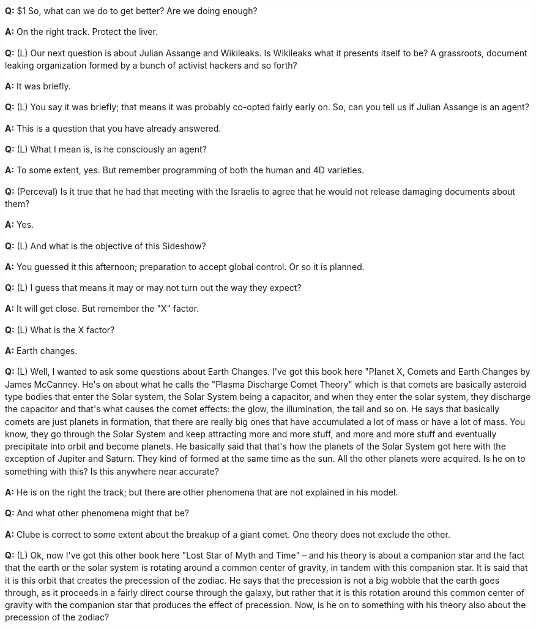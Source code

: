 **Q:** $1 So, what can we do to get better? Are we doing enough?

**A:** On the right track. Protect the liver.

**Q:** (L) Our next question is about Julian Assange and Wikileaks. Is Wikileaks what it presents itself to be? A grassroots, document leaking organization formed by a bunch of activist hackers and so forth?

**A:** It was briefly.

**Q:** (L) You say it was briefly; that means it was probably co-opted fairly early on. So, can you tell us if Julian Assange is an agent?

**A:** This is a question that you have already answered.

**Q:** (L) What I mean is, is he consciously an agent?

**A:** To some extent, yes. But remember programming of both the human and 4D varieties.

**Q:** (Perceval) Is it true that he had that meeting with the Israelis to agree that he would not release damaging documents about them?

**A:** Yes.

**Q:** (L) And what is the objective of this Sideshow?

**A:** You guessed it this afternoon; preparation to accept global control. Or so it is planned.

**Q:** (L) I guess that means it may or may not turn out the way they expect?

**A:** It will get close. But remember the "X" factor.

**Q:** (L) What is the X factor?

**A:** Earth changes.

**Q:** (L) Well, I wanted to ask some questions about Earth Changes. I've got this book here "Planet X, Comets and Earth Changes by James McCanney. He's on about what he calls the "Plasma Discharge Comet Theory" which is that comets are basically asteroid type bodies that enter the Solar system, the Solar System being a capacitor, and when they enter the solar system, they discharge the capacitor and that's what causes the comet effects: the glow, the illumination, the tail and so on. He says that basically comets are just planets in formation, that there are really big ones that have accumulated a lot of mass or have a lot of mass. You know, they go through the Solar System and keep attracting more and more stuff, and more and more stuff and eventually precipitate into orbit and become planets. He basically said that that's how the planets of the Solar System got here with the exception of Jupiter and Saturn. They kind of formed at the same time as the sun. All the other planets were acquired. Is he on to something with this? Is this anywhere near accurate?

**A:** He is on the right the track; but there are other phenomena that are not explained in his model.

**Q:** And what other phenomena might that be?

**A:** Clube is correct to some extent about the breakup of a giant comet. One theory does not exclude the other.

**Q:** (L) Ok, now I've got this other book here "Lost Star of Myth and Time" – and his theory is about a companion star and the fact that the earth or the solar system is rotating around a common center of gravity, in tandem with this companion star. It is said that it is this orbit that creates the precession of the zodiac. He says that the precession is not a big wobble that the earth goes through, as it proceeds in a fairly direct course through the galaxy, but rather that it is this rotation around this common center of gravity with the companion star that produces the effect of precession. Now, is he on to something with his theory also about the precession of the zodiac?
